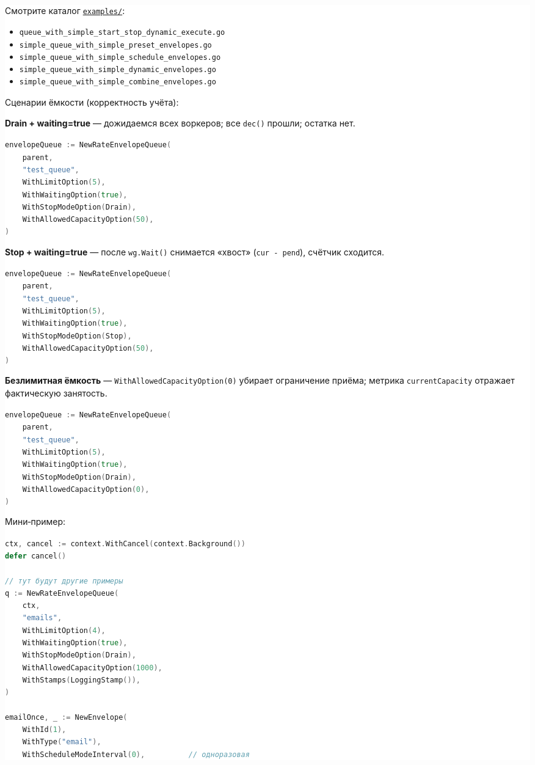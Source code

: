 Смотрите каталог [`examples/`](./examples):

- `queue_with_simple_start_stop_dynamic_execute.go`
- `simple_queue_with_simple_preset_envelopes.go`
- `simple_queue_with_simple_schedule_envelopes.go`
- `simple_queue_with_simple_dynamic_envelopes.go`
- `simple_queue_with_simple_combine_envelopes.go`

Сценарии ёмкости (корректность учёта):

**Drain + waiting=true** — дожидаемся всех воркеров; все `dec()` прошли; остатка нет.
```go
envelopeQueue := NewRateEnvelopeQueue(
    parent,
    "test_queue",
    WithLimitOption(5),
    WithWaitingOption(true),
    WithStopModeOption(Drain),
    WithAllowedCapacityOption(50),
)
```

**Stop + waiting=true** — после `wg.Wait()` снимается «хвост» (`cur - pend`), счётчик сходится.
```go
envelopeQueue := NewRateEnvelopeQueue(
    parent,
    "test_queue",
    WithLimitOption(5),
    WithWaitingOption(true),
    WithStopModeOption(Stop),
    WithAllowedCapacityOption(50),
)
```

**Безлимитная ёмкость** — `WithAllowedCapacityOption(0)` убирает ограничение приёма; метрика `currentCapacity` отражает фактическую занятость.
```go
envelopeQueue := NewRateEnvelopeQueue(
    parent,
    "test_queue",
    WithLimitOption(5),
    WithWaitingOption(true),
    WithStopModeOption(Drain),
    WithAllowedCapacityOption(0),
)
```

Мини‑пример:

```go
ctx, cancel := context.WithCancel(context.Background())
defer cancel()

// тут будут другие примеры
q := NewRateEnvelopeQueue(
    ctx,
    "emails",
    WithLimitOption(4),
    WithWaitingOption(true),
    WithStopModeOption(Drain),
    WithAllowedCapacityOption(1000),
    WithStamps(LoggingStamp()),
)

emailOnce, _ := NewEnvelope(
    WithId(1),
    WithType("email"),
    WithScheduleModeInterval(0),          // одноразовая
```